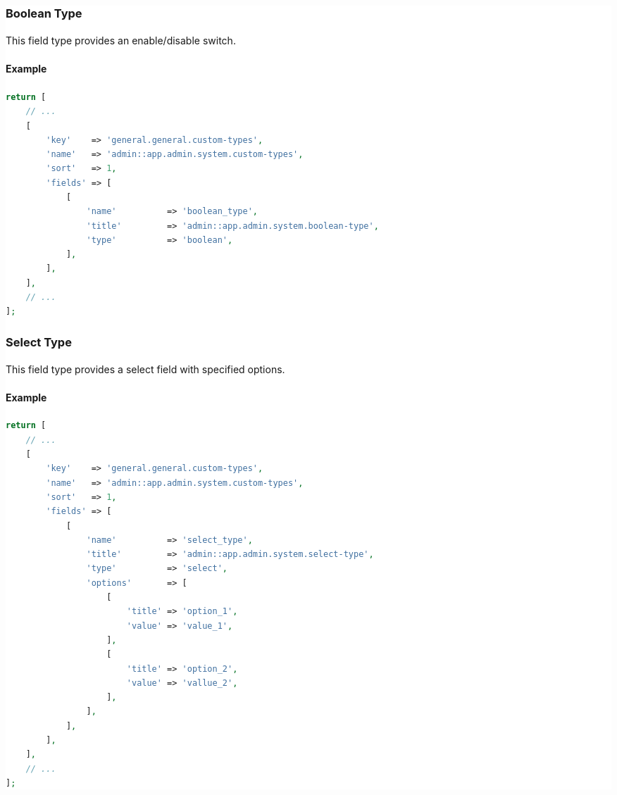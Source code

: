 ### Boolean Type

This field type provides an enable/disable switch.

#### Example

```php
return [
    // ...
    [
        'key'    => 'general.general.custom-types',
        'name'   => 'admin::app.admin.system.custom-types',
        'sort'   => 1,
        'fields' => [
            [
                'name'          => 'boolean_type',
                'title'         => 'admin::app.admin.system.boolean-type',
                'type'          => 'boolean',
            ],
        ],
    ],
    // ...
];
```

### Select Type

This field type provides a select field with specified options.

#### Example

```php
return [
    // ...
    [
        'key'    => 'general.general.custom-types',
        'name'   => 'admin::app.admin.system.custom-types',
        'sort'   => 1,
        'fields' => [
            [
                'name'          => 'select_type',
                'title'         => 'admin::app.admin.system.select-type',
                'type'          => 'select',
                'options'       => [
                    [
                        'title' => 'option_1',
                        'value' => 'value_1',
                    ],
                    [
                        'title' => 'option_2',
                        'value' => 'vallue_2',
                    ],
                ],
            ],
        ],
    ],
    // ...
];
```

